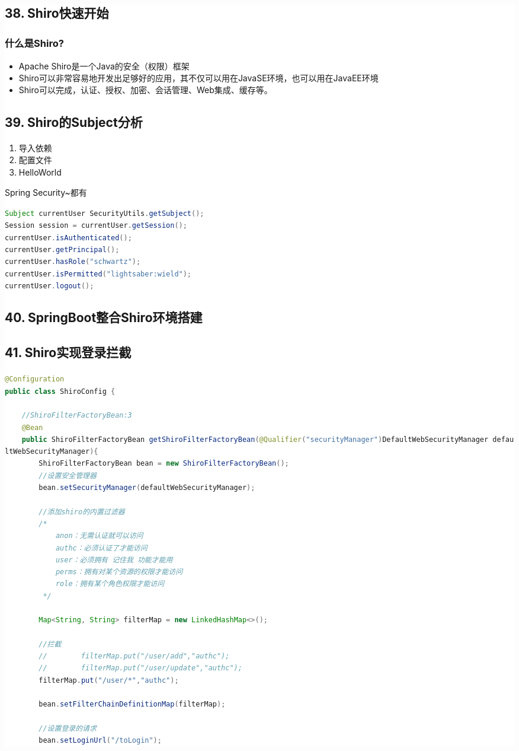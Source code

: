 ## 38. Shiro快速开始

### 什么是Shiro?

+ Apache Shiro是一个Java的安全（权限）框架
+ Shiro可以非常容易地开发出足够好的应用，其不仅可以用在JavaSE环境，也可以用在JavaEE环境
+ Shiro可以完成，认证、授权、加密、会话管理、Web集成、缓存等。

## 39. Shiro的Subject分析

1. 导入依赖
2. 配置文件
3. HelloWorld

Spring Security~都有

```java
Subject currentUser SecurityUtils.getSubject();
Session session = currentUser.getSession();
currentUser.isAuthenticated();
currentUser.getPrincipal();
currentUser.hasRole("schwartz");
currentUser.isPermitted("lightsaber:wield");
currentUser.logout();
```

## 40. SpringBoot整合Shiro环境搭建

## 41. Shiro实现登录拦截

```java
@Configuration
public class ShiroConfig {

    //ShiroFilterFactoryBean:3
    @Bean
    public ShiroFilterFactoryBean getShiroFilterFactoryBean(@Qualifier("securityManager")DefaultWebSecurityManager defaultWebSecurityManager){
        ShiroFilterFactoryBean bean = new ShiroFilterFactoryBean();
        //设置安全管理器
        bean.setSecurityManager(defaultWebSecurityManager);

        //添加shiro的内置过滤器
        /*
            anon：无需认证就可以访问
            authc：必须认证了才能访问
            user：必须拥有 记住我 功能才能用
            perms：拥有对某个资源的权限才能访问
            role：拥有某个角色权限才能访问
         */

        Map<String, String> filterMap = new LinkedHashMap<>();

        //拦截
        //        filterMap.put("/user/add","authc");
        //        filterMap.put("/user/update","authc");
        filterMap.put("/user/*","authc");

        bean.setFilterChainDefinitionMap(filterMap);

        //设置登录的请求
        bean.setLoginUrl("/toLogin");

```